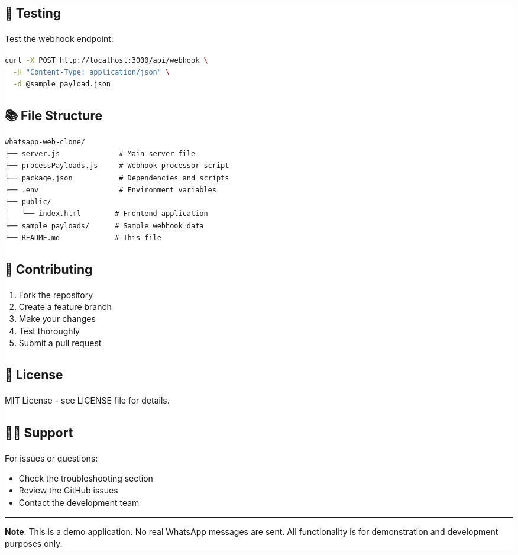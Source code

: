 ## 🚦 Testing

Test the webhook endpoint:

```bash
curl -X POST http://localhost:3000/api/webhook \
  -H "Content-Type: application/json" \
  -d @sample_payload.json
```

## 📚 File Structure

```
whatsapp-web-clone/
├── server.js              # Main server file
├── processPayloads.js     # Webhook processor script
├── package.json           # Dependencies and scripts
├── .env                   # Environment variables
├── public/
│   └── index.html        # Frontend application
├── sample_payloads/      # Sample webhook data
└── README.md             # This file
```

## 🤝 Contributing

1. Fork the repository
2. Create a feature branch
3. Make your changes
4. Test thoroughly
5. Submit a pull request

## 📄 License

MIT License - see LICENSE file for details.

## 🙋‍♂️ Support

For issues or questions:
- Check the troubleshooting section
- Review the GitHub issues
- Contact the development team

---

**Note**: This is a demo application. No real WhatsApp messages are sent. All functionality is for demonstration and development purposes only.